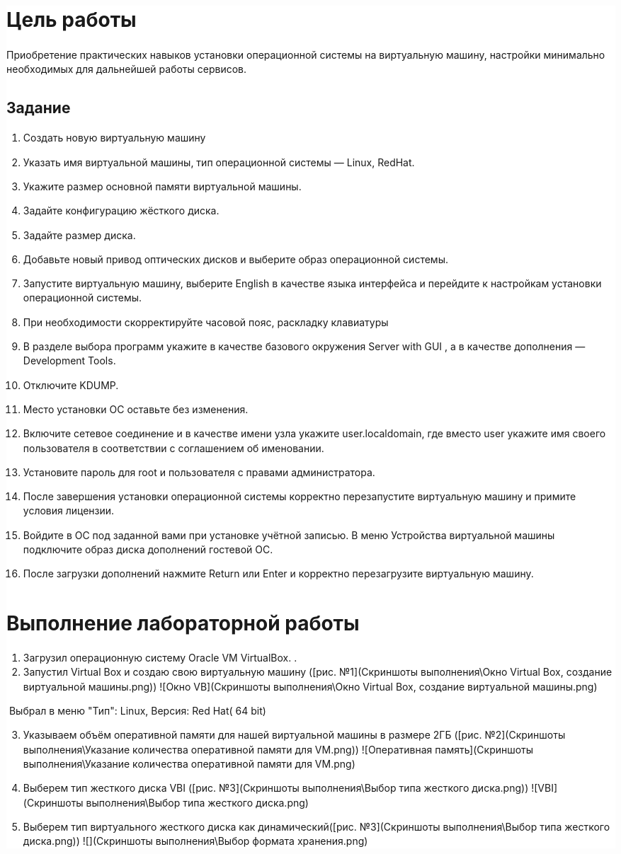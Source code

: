 # Цель работы

Приобретение практических навыков установки операционной системы на виртуальную машину, настройки минимально необходимых для дальнейшей работы сервисов.


## Задание

1. Создать новую виртуальную машину

2. Указать имя виртуальной машины, тип операционной системы — Linux, RedHat.
3. Укажите размер основной памяти виртуальной машины.
4. Задайте конфигурацию жёсткого диска.
5. Задайте размер диска.
6. Добавьте новый привод оптических дисков и выберите образ операционной системы.
7. Запустите виртуальную машину, выберите English в качестве языка интерфейса и перейдите к настройкам установки операционной системы.
8. При необходимости скорректируйте часовой пояс, раскладку клавиатуры 
9. В разделе выбора программ укажите в качестве базового окружения Server with GUI , а в качестве дополнения — Development Tools.
10. Отключите KDUMP.
11. Место установки ОС оставьте без изменения.
12. Включите сетевое соединение и в качестве имени узла укажите user.localdomain, где вместо user укажите имя своего пользователя в соответствии с соглашением об именовании.
13. Установите пароль для root и пользователя с правами администратора.
14. После завершения установки операционной системы корректно перезапустите виртуальную машину и примите условия лицензии.
15. Войдите в ОС под заданной вами при установке учётной записью. В меню Устройства виртуальной машины подключите образ диска дополнений гостевой ОС.
16. После загрузки дополнений нажмите Return или Enter и корректно перезагрузите виртуальную машину.

# Выполнение лабораторной работы

1. Загрузил операционную систему Oracle VM VirtualBox. . 
4. Запустил Virtual Box и создаю свою виртуальную машину ([рис. №1](Скриншоты выполнения\Окно Virtual Box, создание виртуальной машины.png))
![Окно VB](Скриншоты выполнения\Окно Virtual Box, создание виртуальной машины.png)

​		Выбрал в меню "Тип": Linux, Версия: Red Hat( 64 bit)

3.  Указываем объём оперативной памяти для нашей виртуальной машины в размере 2ГБ ([рис. №2](Скриншоты выполнения\Указание количества оперативной памяти для VM.png))
   ![Оперативная память](Скриншоты выполнения\Указание количества оперативной памяти для VM.png)


3. Выберем тип жесткого диска VBI ([рис. №3](Скриншоты выполнения\Выбор типа жесткого диска.png))
   ![VBI](Скриншоты выполнения\Выбор типа жесткого диска.png)

4. Выберем тип виртуального жесткого диска как динамический([рис. №3](Скриншоты выполнения\Выбор типа жесткого диска.png))
   ![](Скриншоты выполнения\Выбор формата хранения.png)
